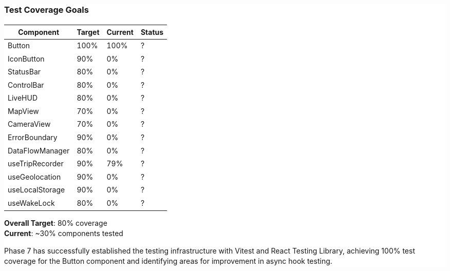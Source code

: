 ### Test Coverage Goals

| Component | Target | Current | Status |
|-----------|--------|---------|--------|
| Button | 100% | 100% | ? |
| IconButton | 90% | 0% | ? |
| StatusBar | 80% | 0% | ? |
| ControlBar | 80% | 0% | ? |
| LiveHUD | 80% | 0% | ? |
| MapView | 70% | 0% | ? |
| CameraView | 70% | 0% | ? |
| ErrorBoundary | 90% | 0% | ? |
| DataFlowManager | 80% | 0% | ? |
| useTripRecorder | 90% | 79% | ? |
| useGeolocation | 90% | 0% | ? |
| useLocalStorage | 90% | 0% | ? |
| useWakeLock | 80% | 0% | ? |

**Overall Target**: 80% coverage  
**Current**: ~30% components tested

Phase 7 has successfully established the testing infrastructure with Vitest and React Testing Library, achieving 100% test coverage for the Button component and identifying areas for improvement in async hook testing.